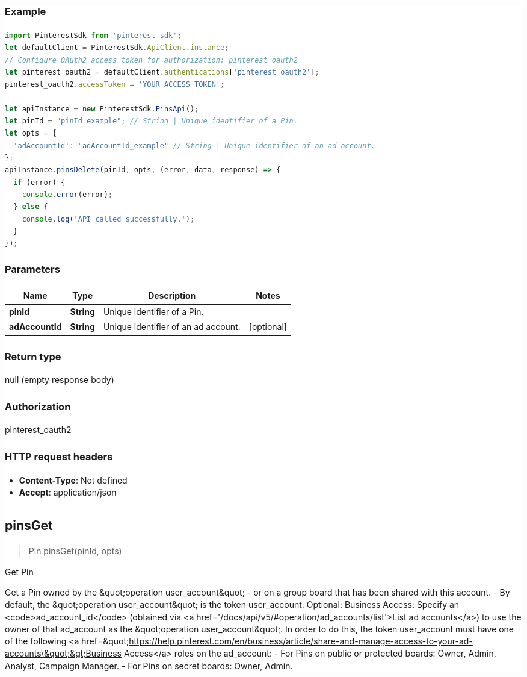 ### Example

```javascript
import PinterestSdk from 'pinterest-sdk';
let defaultClient = PinterestSdk.ApiClient.instance;
// Configure OAuth2 access token for authorization: pinterest_oauth2
let pinterest_oauth2 = defaultClient.authentications['pinterest_oauth2'];
pinterest_oauth2.accessToken = 'YOUR ACCESS TOKEN';

let apiInstance = new PinterestSdk.PinsApi();
let pinId = "pinId_example"; // String | Unique identifier of a Pin.
let opts = {
  'adAccountId': "adAccountId_example" // String | Unique identifier of an ad account.
};
apiInstance.pinsDelete(pinId, opts, (error, data, response) => {
  if (error) {
    console.error(error);
  } else {
    console.log('API called successfully.');
  }
});
```

### Parameters


Name | Type | Description  | Notes
------------- | ------------- | ------------- | -------------
 **pinId** | **String**| Unique identifier of a Pin. | 
 **adAccountId** | **String**| Unique identifier of an ad account. | [optional] 

### Return type

null (empty response body)

### Authorization

[pinterest_oauth2](../README.md#pinterest_oauth2)

### HTTP request headers

- **Content-Type**: Not defined
- **Accept**: application/json


## pinsGet

> Pin pinsGet(pinId, opts)

Get Pin

Get a Pin owned by the \&quot;operation user_account\&quot; - or on a group board that has been shared with this account. - By default, the \&quot;operation user_account\&quot; is the token user_account.  Optional: Business Access: Specify an &lt;code&gt;ad_account_id&lt;/code&gt; (obtained via &lt;a href&#x3D;&#39;/docs/api/v5/#operation/ad_accounts/list&#39;&gt;List ad accounts&lt;/a&gt;) to use the owner of that ad_account as the \&quot;operation user_account\&quot;. In order to do this, the token user_account must have one of the following &lt;a href&#x3D;\&quot;https://help.pinterest.com/en/business/article/share-and-manage-access-to-your-ad-accounts\&quot;&gt;Business Access&lt;/a&gt; roles on the ad_account:  - For Pins on public or protected boards: Owner, Admin, Analyst, Campaign Manager. - For Pins on secret boards: Owner, Admin.

